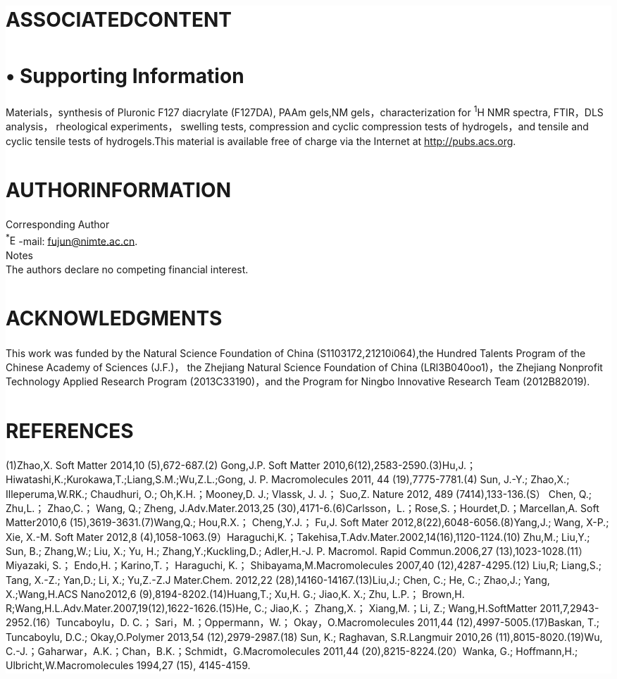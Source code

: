 # ASSOCIATEDCONTENT

# $\bullet$ Supporting Information

Materials，synthesis of Pluronic F127 diacrylate (F127DA), PAAm gels,NM gels，characterization for $^ { 1 } \mathrm { H }$ NMR spectra, FTIR，DLS analysis， rheological experiments， swelling tests, compression and cyclic compression tests of hydrogels，and tensile and cyclic tensile tests of hydrogels.This material is available free of charge via the Internet at http://pubs.acs.org.

# AUTHORINFORMATION

Corresponding Author   
$^ { * } \mathrm { E }$ -mail: fujun@nimte.ac.cn.   
Notes   
The authors declare no competing financial interest.

# ACKNOWLEDGMENTS

This work was funded by the Natural Science Foundation of China (S1103172,21210i064),the Hundred Talents Program of the Chinese Academy of Sciences (J.F.)， the Zhejiang Natural Science Foundation of China (LRl3B040oo1)，the Zhejiang Nonprofit Technology Applied Research Program (2013C33190)，and the Program for Ningbo Innovative Research Team (2012B82019).

# REFERENCES

(1)Zhao,X. Soft Matter 2014,10 (5),672-687.(2) Gong,J.P. Soft Matter 2010,6(12),2583-2590.(3)Hu,J.；Hiwatashi,K.;Kurokawa,T.;Liang,S.M.;Wu,Z.L.;Gong, J. P. Macromolecules 2011, 44 (19),7775-7781.(4) Sun, J.-Y.; Zhao,X.; Illeperuma,W.RK.; Chaudhuri, O.; Oh,K.H.；Mooney,D. J.; Vlassk, J. J.； Suo,Z. Nature 2012, 489 (7414),133-136.(S） Chen, $\mathrm { Q . ; }$ Zhu,L.； Zhao,C.； Wang, $\mathrm { Q . ; }$ Zheng, J.Adv.Mater.2013,25 (30),4171-6.(6)Carlsson，L.；Rose,S.；Hourdet,D.；Marcellan,A. Soft Matter2010,6 (15),3619-3631.(7)Wang,Q.; Hou,R.X.； Cheng,Y.J.； Fu,J. Soft Mater 2012,8(22),6048-6056.(8)Yang,J.; Wang, X-P.; Xie, X.-M. Soft Mater 2012,8 (4),1058-1063.(9）Haraguchi,K.；Takehisa,T.Adv.Mater.2002,14(16),1120-1124.(10) Zhu,M.; Liu,Y.; Sun, B.; Zhang,W.; Liu, X.; Yu, H.; Zhang,Y.;Kuckling,D.; Adler,H.-J. P. Macromol. Rapid Commun.2006,27 (13),1023-1028.(11） Miyazaki, S.； Endo,H.；Karino,T.； Haraguchi, K.； Shibayama,M.Macromolecules 2007,40 (12),4287-4295.(12) Liu,R; Liang,S.; Tang, X.-Z.; Yan,D.; Li, X.; Yu,Z.-Z.J Mater.Chem. 2012,22 (28),14160-14167.(13)Liu,J.; Chen, C.; He, C.; Zhao,J.; Yang, X.;Wang,H.ACS Nano2012,6 (9),8194-8202.(14)Huang,T.; Xu,H. G.; Jiao,K. X.; Zhu, L.P.； Brown,H. R;Wang,H.L.Adv.Mater.2007,19(12),1622-1626.(15)He, C.; Jiao,K.； Zhang,X.； Xiang,M.；Li, Z.; Wang,H.SoftMatter 2011,7,2943-2952.(16）Tuncaboylu，D. C.； Sari，M.；Oppermann，W.； Okay，O.Macromolecules 2011,44 (12),4997-5005.(17)Baskan, T.; Tuncaboylu, D.C.; Okay,O.Polymer 2013,54 (12),2979-2987.(18) Sun, K.; Raghavan, S.R.Langmuir 2010,26 (11),8015-8020.(19)Wu, C.-J.；Gaharwar，A.K.；Chan，B.K.；Schmidt，G.Macromolecules 2011,44 (20),8215-8224.(20）Wanka, G.; Hoffmann,H.; Ulbricht,W.Macromolecules 1994,27 (15), 4145-4159.